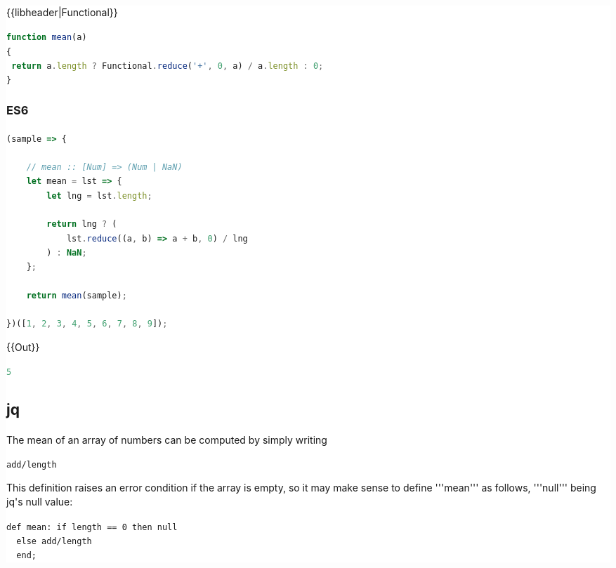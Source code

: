 

{{libheader|Functional}}

```javascript
function mean(a)
{
 return a.length ? Functional.reduce('+', 0, a) / a.length : 0;
}
```




### ES6



```JavaScript
(sample => {

    // mean :: [Num] => (Num | NaN)
    let mean = lst => {
        let lng = lst.length;

        return lng ? (
            lst.reduce((a, b) => a + b, 0) / lng
        ) : NaN;
    };

    return mean(sample);

})([1, 2, 3, 4, 5, 6, 7, 8, 9]);
```


{{Out}}

```javascript
5
```



## jq

The mean of an array of numbers can be computed by simply writing

```jq
add/length
```


This definition raises an error condition if the array is empty, so it may make sense to define '''mean''' as follows, '''null''' being jq's null value:

```jq
def mean: if length == 0 then null
  else add/length
  end;
```
